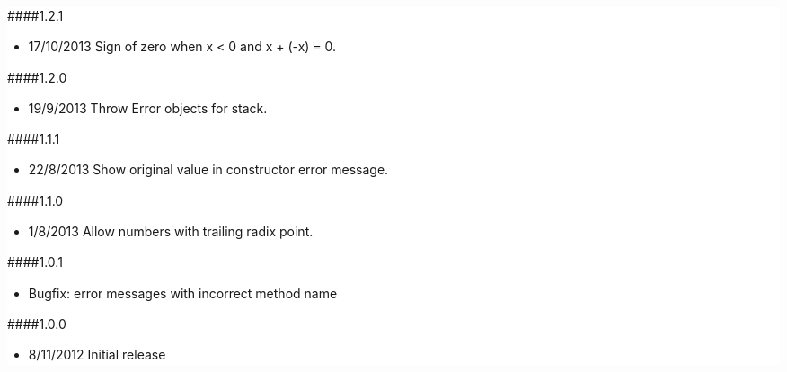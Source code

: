 ####1.2.1
* 17/10/2013 Sign of zero when x < 0 and x + (-x) = 0.

####1.2.0
* 19/9/2013 Throw Error objects for stack.

####1.1.1
* 22/8/2013 Show original value in constructor error message.

####1.1.0
* 1/8/2013 Allow numbers with trailing radix point.  

####1.0.1
* Bugfix: error messages with incorrect method name 

####1.0.0
* 8/11/2012 Initial release   
